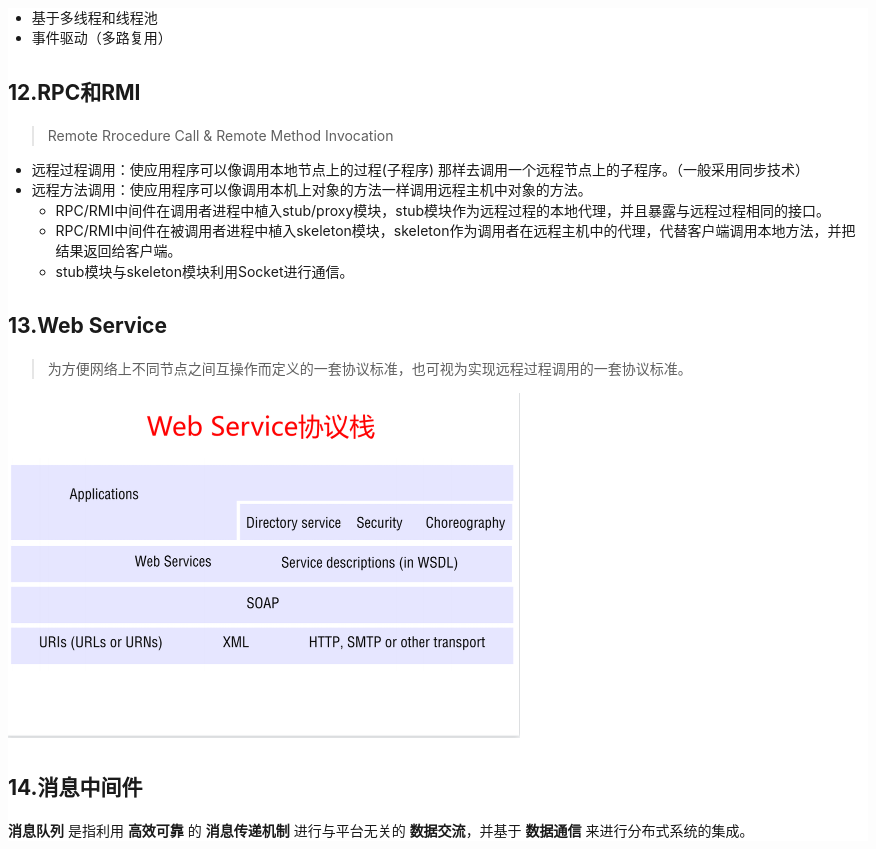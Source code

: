 - 基于多线程和线程池
- 事件驱动（多路复用）

## 12.RPC和RMI

> Remote Rrocedure Call & Remote Method Invocation

- 远程过程调用：使应用程序可以像调用本地节点上的过程(子程序) 那样去调用一个远程节点上的子程序。（一般采用同步技术）
- 远程方法调用：使应用程序可以像调用本机上对象的方法一样调用远程主机中对象的方法。
	- RPC/RMI中间件在调用者进程中植入stub/proxy模块，stub模块作为远程过程的本地代理，并且暴露与远程过程相同的接口。
	- RPC/RMI中间件在被调用者进程中植入skeleton模块，skeleton作为调用者在远程主机中的代理，代替客户端调用本地方法，并把结果返回给客户端。
	- stub模块与skeleton模块利用Socket进行通信。

## 13.Web Service

> 为方便网络上不同节点之间互操作而定义的一套协议标准，也可视为实现远程过程调用的一套协议标准。

<img src="https://github.com/JiXuanYu0823/ReadingNotes/blob/main/assets/image-20220624111605415.png" alt="image-20220624111605415" style="zoom:50%;" />

## 14.消息中间件

**消息队列** 是指利用 **高效可靠** 的 **消息传递机制** 进行与平台无关的 **数据交流**，并基于 **数据通信** 来进行分布式系统的集成。

